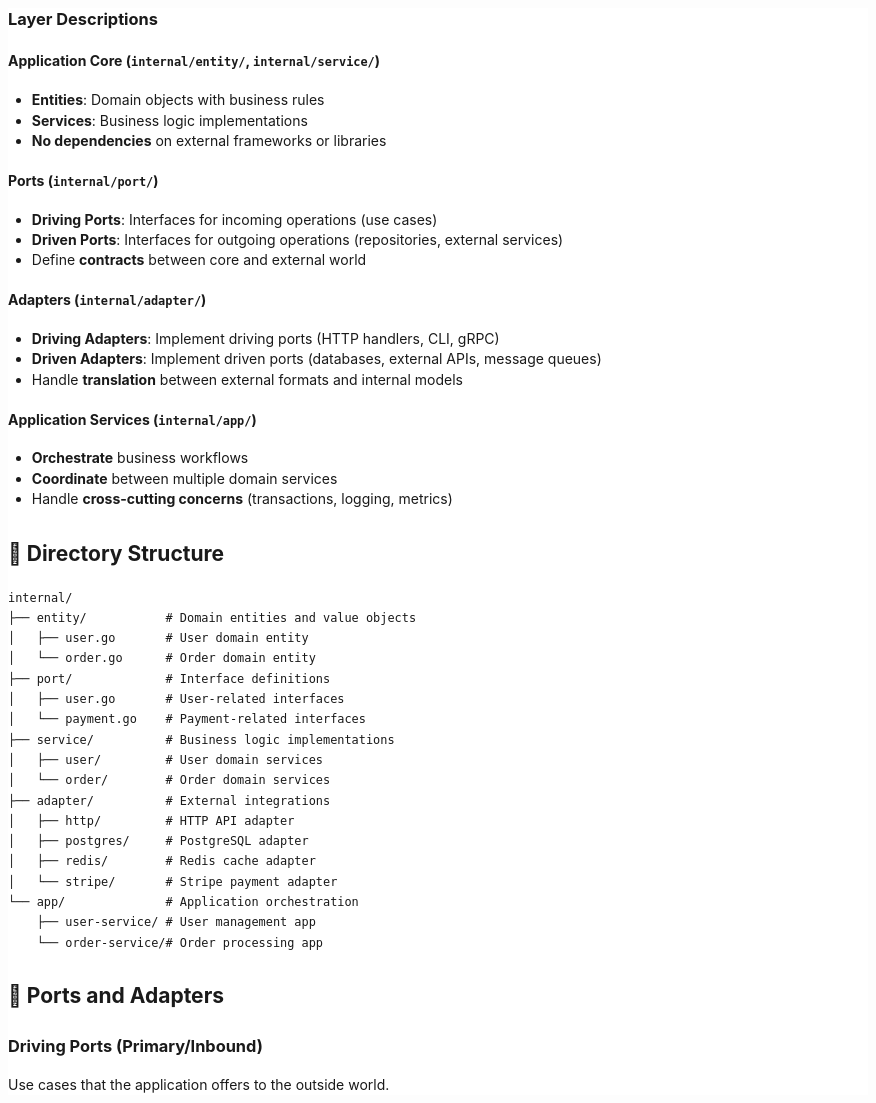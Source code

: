 ### Layer Descriptions

#### **Application Core** (`internal/entity/`, `internal/service/`)
- **Entities**: Domain objects with business rules
- **Services**: Business logic implementations
- **No dependencies** on external frameworks or libraries

#### **Ports** (`internal/port/`)
- **Driving Ports**: Interfaces for incoming operations (use cases)
- **Driven Ports**: Interfaces for outgoing operations (repositories, external services)
- Define **contracts** between core and external world

#### **Adapters** (`internal/adapter/`)
- **Driving Adapters**: Implement driving ports (HTTP handlers, CLI, gRPC)
- **Driven Adapters**: Implement driven ports (databases, external APIs, message queues)
- Handle **translation** between external formats and internal models

#### **Application Services** (`internal/app/`)
- **Orchestrate** business workflows
- **Coordinate** between multiple domain services
- Handle **cross-cutting concerns** (transactions, logging, metrics)

## 📁 Directory Structure

```
internal/
├── entity/           # Domain entities and value objects
│   ├── user.go       # User domain entity
│   └── order.go      # Order domain entity
├── port/             # Interface definitions
│   ├── user.go       # User-related interfaces
│   └── payment.go    # Payment-related interfaces  
├── service/          # Business logic implementations
│   ├── user/         # User domain services
│   └── order/        # Order domain services
├── adapter/          # External integrations
│   ├── http/         # HTTP API adapter
│   ├── postgres/     # PostgreSQL adapter
│   ├── redis/        # Redis cache adapter
│   └── stripe/       # Stripe payment adapter
└── app/              # Application orchestration
    ├── user-service/ # User management app
    └── order-service/# Order processing app
```

## 🔌 Ports and Adapters

### Driving Ports (Primary/Inbound)
Use cases that the application offers to the outside world.
